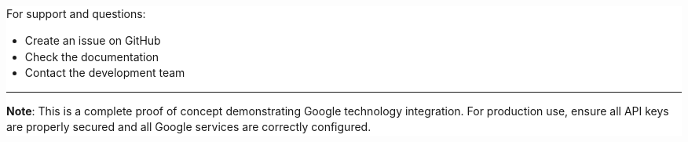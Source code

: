 For support and questions:
- Create an issue on GitHub
- Check the documentation
- Contact the development team

---

**Note**: This is a complete proof of concept demonstrating Google technology integration. For production use, ensure all API keys are properly secured and all Google services are correctly configured.
